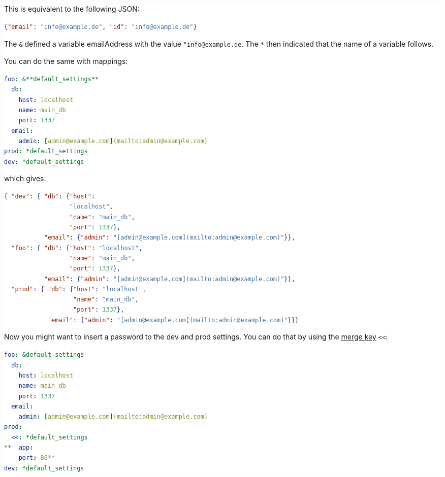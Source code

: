 This is equivalent to the following JSON:

```json
{"email": "info@example.de", "id": "info@example.de"}
```

The `&` defined a variable emailAddress with the value `"info@example.de`.
The `*` then indicated that the name of a variable follows.

You can do the same with mappings:

```yaml
foo: &**default_settings**
  db:
    host: localhost
    name: main_db
    port: 1337
  email:
    admin: [admin@example.com](mailto:admin@example.com)
prod: *default_settings
dev: *default_settings
```

which gives:

```json
{ "dev": { "db": {"host":
                  "localhost",
                  "name": "main_db",
                  "port": 1337},
           "email": {"admin": "[admin@example.com](mailto:admin@example.com)"}},
  "foo": { "db": {"host": "localhost",
                  "name": "main_db",
                  "port": 1337},
           "email": {"admin": "[admin@example.com](mailto:admin@example.com)"}},
  "prod": { "db": {"host": "localhost",
                   "name": "main_db",
                   "port": 1337},
            "email": {"admin": "[admin@example.com](mailto:admin@example.com)"}}}
```

Now you might want to insert a password to the dev and prod settings. You can
do that by using the [merge key](https://yaml.org/type/merge.html) `<<`:

```yaml
foo: &default_settings
  db:
    host: localhost
    name: main_db
    port: 1337
  email:
    admin: [admin@example.com](mailto:admin@example.com)
prod:
  <<: *default_settings
**  app:
    port: 80**
dev: *default_settings
```
